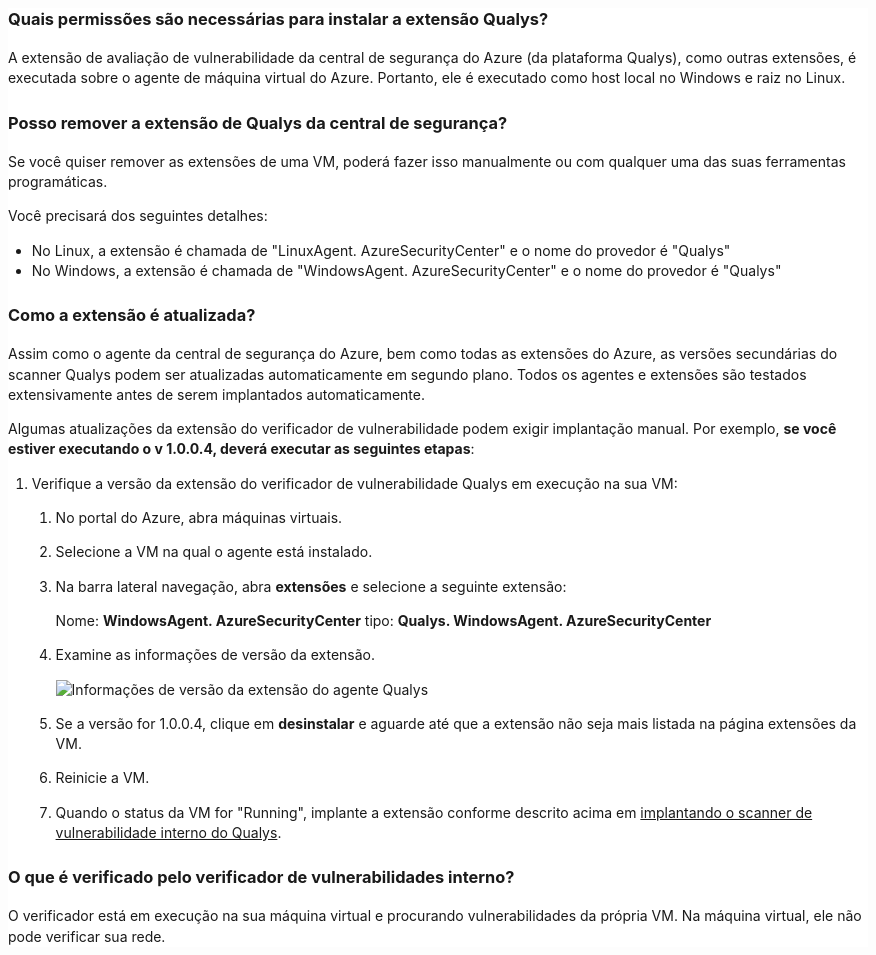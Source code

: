### <a name="what-permissions-are-required-to-install-the-qualys-extension"></a>Quais permissões são necessárias para instalar a extensão Qualys?
A extensão de avaliação de vulnerabilidade da central de segurança do Azure (da plataforma Qualys), como outras extensões, é executada sobre o agente de máquina virtual do Azure. Portanto, ele é executado como host local no Windows e raiz no Linux.

### <a name="can-i-remove-the-security-center-qualys-extension"></a>Posso remover a extensão de Qualys da central de segurança? 
Se você quiser remover as extensões de uma VM, poderá fazer isso manualmente ou com qualquer uma das suas ferramentas programáticas. 

Você precisará dos seguintes detalhes:

* No Linux, a extensão é chamada de "LinuxAgent. AzureSecurityCenter" e o nome do provedor é "Qualys"
* No Windows, a extensão é chamada de "WindowsAgent. AzureSecurityCenter" e o nome do provedor é "Qualys"

### <a name="how-does-the-extension-get-updated"></a>Como a extensão é atualizada?
Assim como o agente da central de segurança do Azure, bem como todas as extensões do Azure, as versões secundárias do scanner Qualys podem ser atualizadas automaticamente em segundo plano. Todos os agentes e extensões são testados extensivamente antes de serem implantados automaticamente.

Algumas atualizações da extensão do verificador de vulnerabilidade podem exigir implantação manual. Por exemplo, **se você estiver executando o v 1.0.0.4, deverá executar as seguintes etapas**:

1. Verifique a versão da extensão do verificador de vulnerabilidade Qualys em execução na sua VM:

    1. No portal do Azure, abra máquinas virtuais.
    1. Selecione a VM na qual o agente está instalado.
    1. Na barra lateral navegação, abra **extensões** e selecione a seguinte extensão:

        Nome: **WindowsAgent. AzureSecurityCenter** tipo: **Qualys. WindowsAgent. AzureSecurityCenter**

    1. Examine as informações de versão da extensão.

        ![Informações de versão da extensão do agente Qualys](media/built-in-vulnerability-assessment/qualys-agent-extension-version.png)

    1. Se a versão for 1.0.0.4, clique em **desinstalar** e aguarde até que a extensão não seja mais listada na página extensões da VM.

    1. Reinicie a VM.
    
    1. Quando o status da VM for "Running", implante a extensão conforme descrito acima em [implantando o scanner de vulnerabilidade interno do Qualys](#deploying-the-qualys-built-in-vulnerability-scanner-standard-tier-only).


### <a name="what-is-scanned-by-the-built-in-vulnerability-scanner"></a>O que é verificado pelo verificador de vulnerabilidades interno?
O verificador está em execução na sua máquina virtual e procurando vulnerabilidades da própria VM. Na máquina virtual, ele não pode verificar sua rede.
